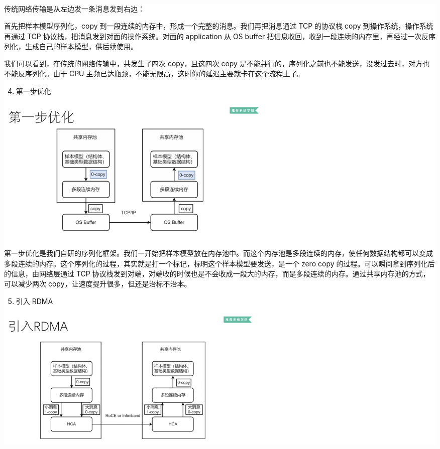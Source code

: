 传统网络传输是从左边发一条消息发到右边：

首先把样本模型序列化，copy 到一段连续的内存中，形成一个完整的消息。我们再把消息通过 TCP 的协议栈 copy 到操作系统，操作系统再通过 TCP 协议栈，把消息发到对面的操作系统。对面的 application 从 OS buffer 把信息收回，收到一段连续的内存里，再经过一次反序列化，生成自己的样本模型，供后续使用。

我们可以看到，在传统的网络传输中，共发生了四次 copy，且这四次 copy 是不能并行的，序列化之前也不能发送，没发过去时，对方也不能反序列化。由于 CPU 主频已达瓶颈，不能无限高，这时你的延迟主要就卡在这个流程上了。

4. 第一步优化

<img src="./images/5.png" width="60%" height="60%">

第一步优化是我们自研的序列化框架。我们一开始把样本模型放在内存池中。而这个内存池是多段连续的内存，使任何数据结构都可以变成多段连续的内存。这个序列化的过程，其实就是打一个标记，标明这个样本模型要发送，是一个 zero copy 的过程。可以瞬间拿到序列化后的信息，由网络层通过 TCP 协议栈发到对端，对端收的时候也是不会收成一段大的内存，而是多段连续的内存。通过共享内存池的方式，可以减少两次 copy，让速度提升很多，但还是治标不治本。

5. 引入 RDMA

<img src="./images/6.png" width="60%" height="60%">
